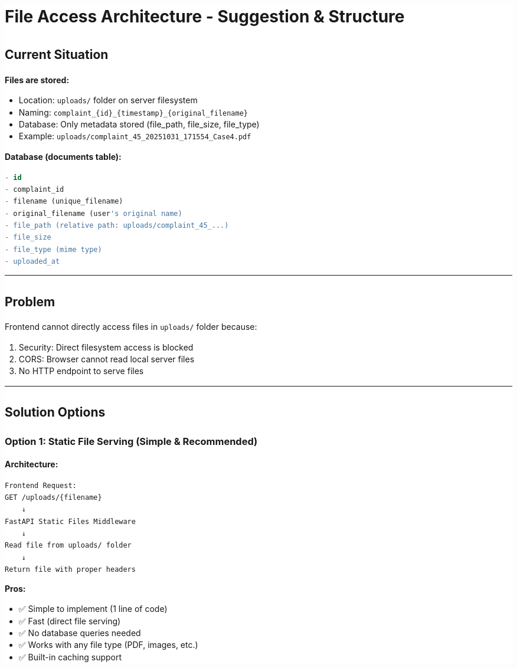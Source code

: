 # File Access Architecture - Suggestion & Structure

## Current Situation

**Files are stored:**
- Location: `uploads/` folder on server filesystem
- Naming: `complaint_{id}_{timestamp}_{original_filename}`
- Database: Only metadata stored (file_path, file_size, file_type)
- Example: `uploads/complaint_45_20251031_171554_Case4.pdf`

**Database (documents table):**
```sql
- id
- complaint_id
- filename (unique_filename)
- original_filename (user's original name)
- file_path (relative path: uploads/complaint_45_...)
- file_size
- file_type (mime type)
- uploaded_at
```

---

## Problem

Frontend cannot directly access files in `uploads/` folder because:
1. Security: Direct filesystem access is blocked
2. CORS: Browser cannot read local server files
3. No HTTP endpoint to serve files

---

## Solution Options

### **Option 1: Static File Serving (Simple & Recommended)**

**Architecture:**
```
Frontend Request:
GET /uploads/{filename}
    ↓
FastAPI Static Files Middleware
    ↓
Read file from uploads/ folder
    ↓
Return file with proper headers
```

**Pros:**
- ✅ Simple to implement (1 line of code)
- ✅ Fast (direct file serving)
- ✅ No database queries needed
- ✅ Works with any file type (PDF, images, etc.)
- ✅ Built-in caching support
